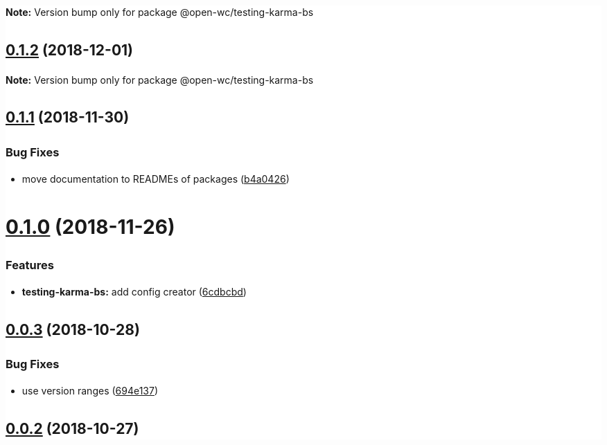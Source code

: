 **Note:** Version bump only for package @open-wc/testing-karma-bs





## [0.1.2](https://github.com/open-wc/open-wc/tree/master/packages/testing-karma-bs/compare/@open-wc/testing-karma-bs@0.1.1...@open-wc/testing-karma-bs@0.1.2) (2018-12-01)

**Note:** Version bump only for package @open-wc/testing-karma-bs





## [0.1.1](https://github.com/open-wc/open-wc/tree/master/packages/testing-karma-bs/compare/@open-wc/testing-karma-bs@0.1.0...@open-wc/testing-karma-bs@0.1.1) (2018-11-30)


### Bug Fixes

* move documentation to READMEs of packages ([b4a0426](https://github.com/open-wc/open-wc/tree/master/packages/testing-karma-bs/commit/b4a0426))





# [0.1.0](https://github.com/open-wc/open-wc/tree/master/packages/testing-karma-bs/compare/@open-wc/testing-karma-bs@0.0.3...@open-wc/testing-karma-bs@0.1.0) (2018-11-26)


### Features

* **testing-karma-bs:** add config creator ([6cdbcbd](https://github.com/open-wc/open-wc/tree/master/packages/testing-karma-bs/commit/6cdbcbd))





## [0.0.3](https://github.com/open-wc/open-wc/tree/master/packages/testing-karma-bs/compare/@open-wc/testing-karma-bs@0.0.2...@open-wc/testing-karma-bs@0.0.3) (2018-10-28)


### Bug Fixes

* use version ranges ([694e137](https://github.com/open-wc/open-wc/tree/master/packages/testing-karma-bs/commit/694e137))





## [0.0.2](https://github.com/open-wc/open-wc/tree/master/packages/testing-karma-bs/compare/@open-wc/testing-karma-bs@0.0.1...@open-wc/testing-karma-bs@0.0.2) (2018-10-27)
